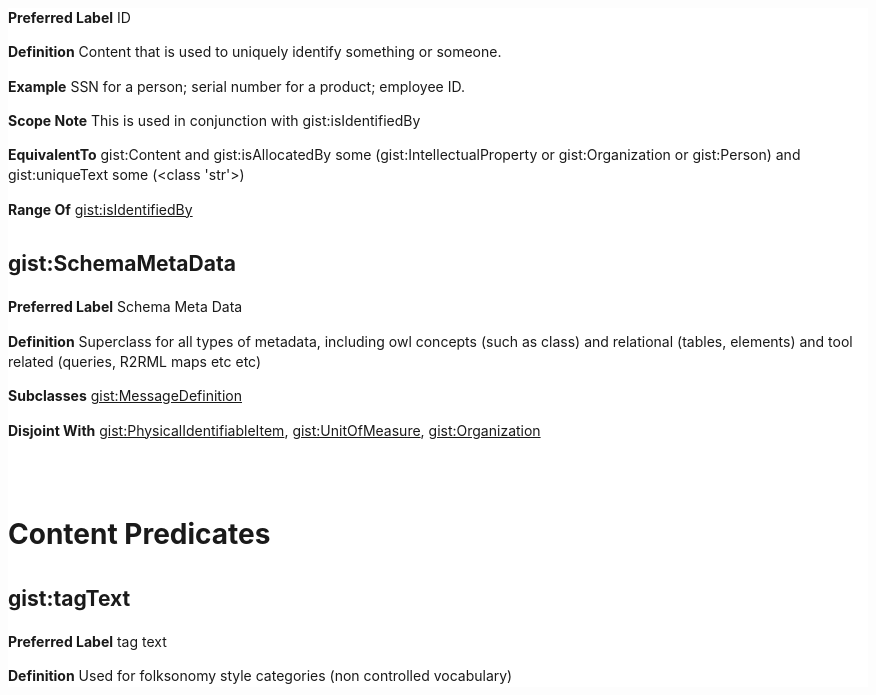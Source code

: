 **Preferred Label** ID

**Definition** Content that is used to uniquely identify something or someone.

**Example** SSN for a person; serial number for a product; employee ID.

**Scope Note** This is used in conjunction with gist:isIdentifiedBy



**EquivalentTo** gist:Content and gist:isAllocatedBy some (gist:IntellectualProperty or gist:Organization or gist:Person) and gist:uniqueText some (<class 'str'>)



**Range Of** [gist:isIdentifiedBy](#gistisidentifiedby-identifier)




## <a id="gistschemametadata-identifier">gist:SchemaMetaData</a>

**Preferred Label** Schema Meta Data

**Definition** Superclass for all types of metadata, including owl concepts (such as class) and relational (tables, elements) and tool related (queries, R2RML maps etc etc)





**Subclasses** [gist:MessageDefinition](#gistmessagedefinition-identifier)







**Disjoint With** [gist:PhysicalIdentifiableItem](#gistphysicalidentifiableitem-identifier), [gist:UnitOfMeasure](#gistunitofmeasure-identifier), [gist:Organization](#gistorganization-identifier)


&nbsp;



# <a id="content predicates">Content Predicates</a>


## <a id="gisttagtext-identifier">gist:tagText</a>

**Preferred Label** tag text

**Definition** Used for folksonomy style categories (non controlled vocabulary)












